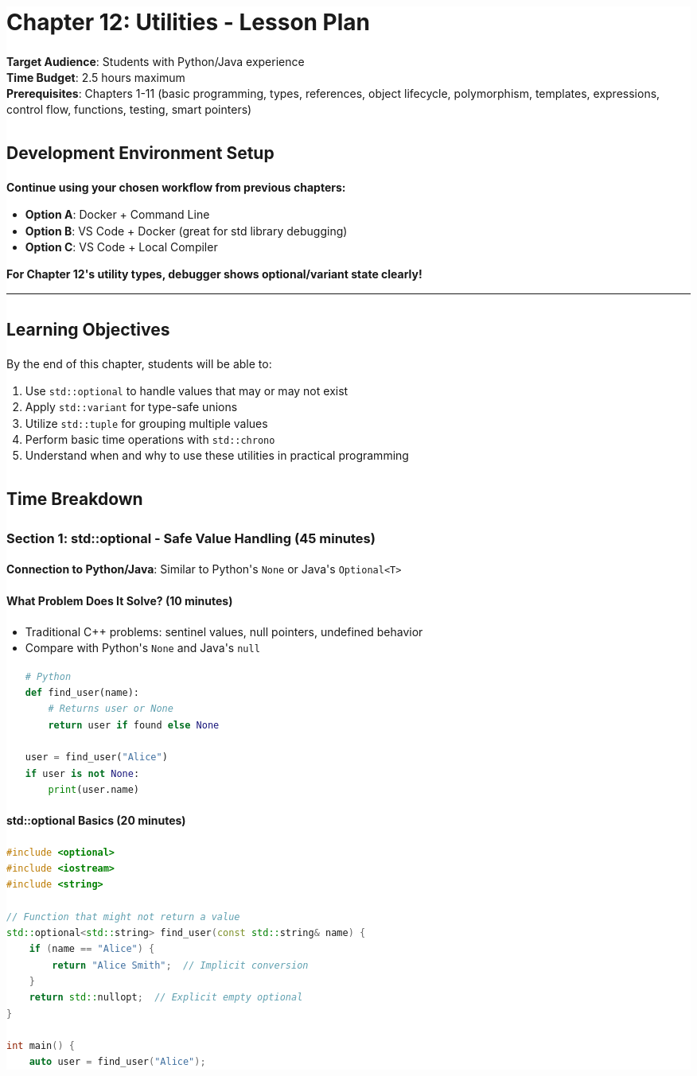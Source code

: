 # Chapter 12: Utilities - Lesson Plan

**Target Audience**: Students with Python/Java experience  
**Time Budget**: 2.5 hours maximum  
**Prerequisites**: Chapters 1-11 (basic programming, types, references, object lifecycle, polymorphism, templates, expressions, control flow, functions, testing, smart pointers)

## Development Environment Setup
**Continue using your chosen workflow from previous chapters:**
- **Option A**: Docker + Command Line
- **Option B**: VS Code + Docker (great for std library debugging)
- **Option C**: VS Code + Local Compiler

**For Chapter 12's utility types, debugger shows optional/variant state clearly!**

---

## Learning Objectives
By the end of this chapter, students will be able to:
1. Use `std::optional` to handle values that may or may not exist
2. Apply `std::variant` for type-safe unions
3. Utilize `std::tuple` for grouping multiple values
4. Perform basic time operations with `std::chrono`
5. Understand when and why to use these utilities in practical programming

## Time Breakdown

### Section 1: std::optional - Safe Value Handling (45 minutes)

**Connection to Python/Java**: Similar to Python's `None` or Java's `Optional<T>`

#### What Problem Does It Solve? (10 minutes)
- Traditional C++ problems: sentinel values, null pointers, undefined behavior
- Compare with Python's `None` and Java's `null`
  ```python
  # Python
  def find_user(name):
      # Returns user or None
      return user if found else None
  
  user = find_user("Alice")
  if user is not None:
      print(user.name)
  ```

#### std::optional Basics (20 minutes)
```cpp
#include <optional>
#include <iostream>
#include <string>

// Function that might not return a value
std::optional<std::string> find_user(const std::string& name) {
    if (name == "Alice") {
        return "Alice Smith";  // Implicit conversion
    }
    return std::nullopt;  // Explicit empty optional
}

int main() {
    auto user = find_user("Alice");
```